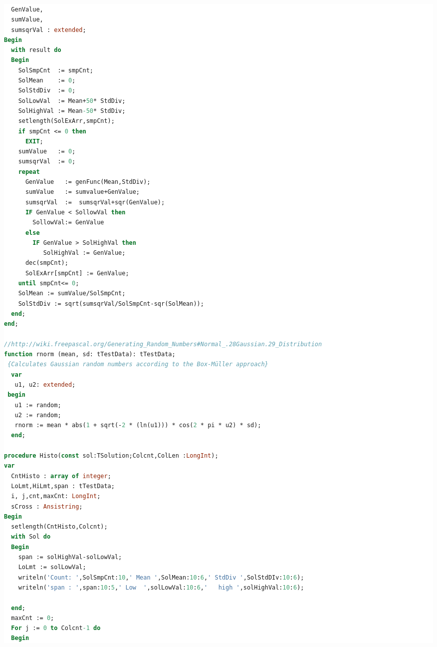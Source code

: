 ```pascal
  GenValue,
  sumValue,
  sumsqrVal : extended;
Begin
  with result do
  Begin
    SolSmpCnt  := smpCnt;
    SolMean    := 0;
    SolStdDiv  := 0;
    SolLowVal  := Mean+50* StdDiv;
    SolHighVal := Mean-50* StdDiv;
    setlength(SolExArr,smpCnt);
    if smpCnt <= 0 then
      EXIT;
    sumValue   := 0;
    sumsqrVal  := 0;
    repeat
      GenValue   := genFunc(Mean,StdDiv);
      sumValue   := sumvalue+GenValue;
      sumsqrVal  :=  sumsqrVal+sqr(GenValue);
      IF GenValue < SollowVal then
        SollowVal:= GenValue
      else
        IF GenValue > SolHighVal then
           SolHighVal := GenValue;
      dec(smpCnt);
      SolExArr[smpCnt] := GenValue;
    until smpCnt<= 0;
    SolMean := sumValue/SolSmpCnt;
    SolStdDiv := sqrt(sumsqrVal/SolSmpCnt-sqr(SolMean));
  end;
end;

//http://wiki.freepascal.org/Generating_Random_Numbers#Normal_.28Gaussian.29_Distribution
function rnorm (mean, sd: tTestData): tTestData;
 {Calculates Gaussian random numbers according to the Box-Müller approach}
  var
   u1, u2: extended;
 begin
   u1 := random;
   u2 := random;
   rnorm := mean * abs(1 + sqrt(-2 * (ln(u1))) * cos(2 * pi * u2) * sd);
  end;

procedure Histo(const sol:TSolution;Colcnt,ColLen :LongInt);
var
  CntHisto : array of integer;
  LoLmt,HiLmt,span : tTestData;
  i, j,cnt,maxCnt: LongInt;
  sCross : Ansistring;
Begin
  setlength(CntHisto,Colcnt);
  with Sol do
  Begin
    span := solHighVal-solLowVal;
    LoLmt := solLowVal;
    writeln('Count: ',SolSmpCnt:10,' Mean ',SolMean:10:6,' StdDiv ',SolStdDIv:10:6);
    writeln('span : ',span:10:5,' Low  ',solLowVal:10:6,'   high ',solHighVal:10:6);

  end;
  maxCnt := 0;
  For j := 0 to Colcnt-1 do
  Begin
```